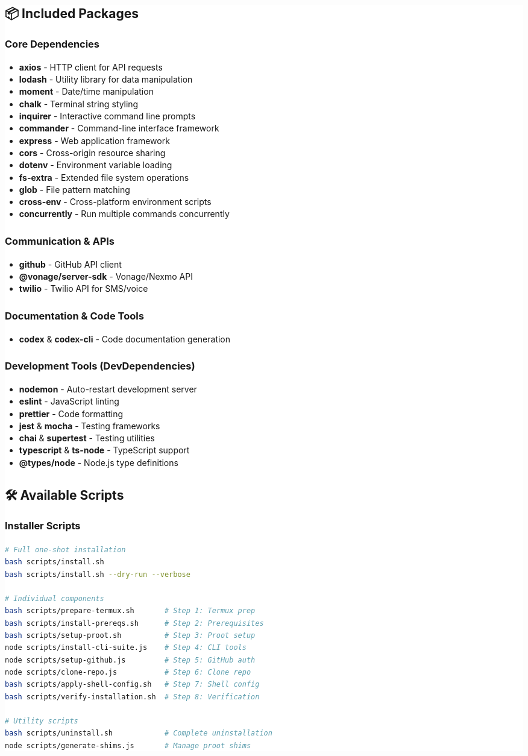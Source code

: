 ## 📦 Included Packages

### Core Dependencies
- **axios** - HTTP client for API requests
- **lodash** - Utility library for data manipulation
- **moment** - Date/time manipulation
- **chalk** - Terminal string styling
- **inquirer** - Interactive command line prompts
- **commander** - Command-line interface framework
- **express** - Web application framework
- **cors** - Cross-origin resource sharing
- **dotenv** - Environment variable loading
- **fs-extra** - Extended file system operations
- **glob** - File pattern matching
- **cross-env** - Cross-platform environment scripts
- **concurrently** - Run multiple commands concurrently

### Communication & APIs
- **github** - GitHub API client
- **@vonage/server-sdk** - Vonage/Nexmo API
- **twilio** - Twilio API for SMS/voice

### Documentation & Code Tools
- **codex** & **codex-cli** - Code documentation generation

### Development Tools (DevDependencies)
- **nodemon** - Auto-restart development server
- **eslint** - JavaScript linting
- **prettier** - Code formatting
- **jest** & **mocha** - Testing frameworks
- **chai** & **supertest** - Testing utilities
- **typescript** & **ts-node** - TypeScript support
- **@types/node** - Node.js type definitions

## 🛠️ Available Scripts

### Installer Scripts

```bash
# Full one-shot installation
bash scripts/install.sh
bash scripts/install.sh --dry-run --verbose

# Individual components
bash scripts/prepare-termux.sh       # Step 1: Termux prep
bash scripts/install-prereqs.sh      # Step 2: Prerequisites
bash scripts/setup-proot.sh          # Step 3: Proot setup
node scripts/install-cli-suite.js    # Step 4: CLI tools
node scripts/setup-github.js         # Step 5: GitHub auth
node scripts/clone-repo.js           # Step 6: Clone repo
bash scripts/apply-shell-config.sh   # Step 7: Shell config
bash scripts/verify-installation.sh  # Step 8: Verification

# Utility scripts
bash scripts/uninstall.sh            # Complete uninstallation
node scripts/generate-shims.js       # Manage proot shims
```
